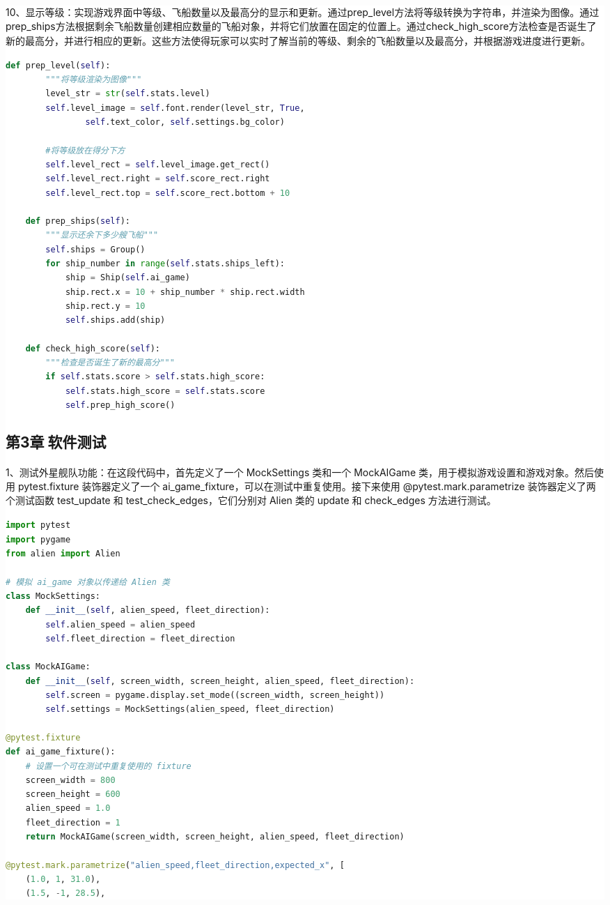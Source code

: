 10、显示等级：实现游戏界面中等级、飞船数量以及最高分的显示和更新。通过prep_level方法将等级转换为字符串，并渲染为图像。通过prep_ships方法根据剩余飞船数量创建相应数量的飞船对象，并将它们放置在固定的位置上。通过check_high_score方法检查是否诞生了新的最高分，并进行相应的更新。这些方法使得玩家可以实时了解当前的等级、剩余的飞船数量以及最高分，并根据游戏进度进行更新。
```python
def prep_level(self):
        """将等级渲染为图像"""
        level_str = str(self.stats.level)
        self.level_image = self.font.render(level_str, True,
                self.text_color, self.settings.bg_color)

        #将等级放在得分下方
        self.level_rect = self.level_image.get_rect()
        self.level_rect.right = self.score_rect.right
        self.level_rect.top = self.score_rect.bottom + 10
    
    def prep_ships(self):
        """显示还余下多少艘飞船"""
        self.ships = Group()
        for ship_number in range(self.stats.ships_left):
            ship = Ship(self.ai_game)
            ship.rect.x = 10 + ship_number * ship.rect.width
            ship.rect.y = 10
            self.ships.add(ship)
            
    def check_high_score(self):
        """检查是否诞生了新的最高分"""
        if self.stats.score > self.stats.high_score:
            self.stats.high_score = self.stats.score
            self.prep_high_score()
```

## 第3章 软件测试

1、测试外星舰队功能：在这段代码中，首先定义了一个 MockSettings 类和一个 MockAIGame 类，用于模拟游戏设置和游戏对象。然后使用 pytest.fixture 装饰器定义了一个 ai_game_fixture，可以在测试中重复使用。接下来使用 @pytest.mark.parametrize 装饰器定义了两个测试函数 test_update 和 test_check_edges，它们分别对 Alien 类的 update 和 check_edges 方法进行测试。
```python
import pytest
import pygame
from alien import Alien

# 模拟 ai_game 对象以传递给 Alien 类
class MockSettings:
    def __init__(self, alien_speed, fleet_direction):
        self.alien_speed = alien_speed
        self.fleet_direction = fleet_direction

class MockAIGame:
    def __init__(self, screen_width, screen_height, alien_speed, fleet_direction):
        self.screen = pygame.display.set_mode((screen_width, screen_height))
        self.settings = MockSettings(alien_speed, fleet_direction)

@pytest.fixture
def ai_game_fixture():
    # 设置一个可在测试中重复使用的 fixture
    screen_width = 800
    screen_height = 600
    alien_speed = 1.0
    fleet_direction = 1
    return MockAIGame(screen_width, screen_height, alien_speed, fleet_direction)

@pytest.mark.parametrize("alien_speed,fleet_direction,expected_x", [
    (1.0, 1, 31.0),
    (1.5, -1, 28.5),
```